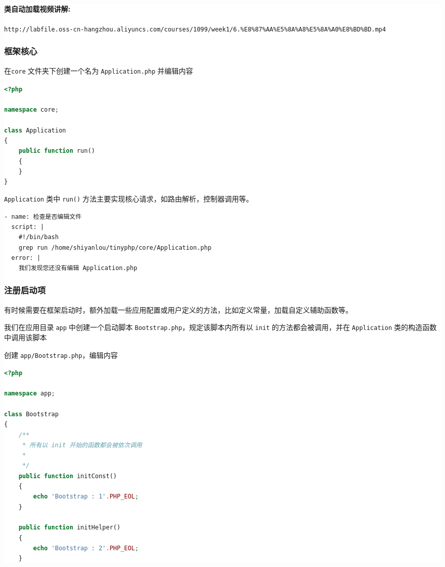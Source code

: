 ####  类自动加载视频讲解: 

```video
http://labfile.oss-cn-hangzhou.aliyuncs.com/courses/1099/week1/6.%E8%87%AA%E5%8A%A8%E5%8A%A0%E8%BD%BD.mp4
```




### 框架核心

在`core` 文件夹下创建一个名为 `Application.php` 并编辑内容

```php
<?php

namespace core;

class Application
{
    public function run()
    {
    }
}

```

`Application` 类中 `run()` 方法主要实现核心请求，如路由解析，控制器调用等。

```checker
- name: 检查是否编辑文件
  script: |
    #!/bin/bash
    grep run /home/shiyanlou/tinyphp/core/Application.php
  error: | 
    我们发现您还没有编辑 Application.php
```





### 注册启动项

有时候需要在框架启动时，额外加载一些应用配置或用户定义的方法，比如定义常量，加载自定义辅助函数等。

我们在应用目录 `app` 中创建一个启动脚本 `Bootstrap.php`，规定该脚本内所有以 `init` 的方法都会被调用，并在 `Application` 类的构造函数中调用该脚本

创建 `app/Bootstrap.php`，编辑内容

```php
<?php 

namespace app;

class Bootstrap
{
    /**
     * 所有以 init 开始的函数都会被依次调用
     *
     */
    public function initConst()
    {
        echo 'Bootstrap : 1'.PHP_EOL;
    }
    
    public function initHelper()
    {
        echo 'Bootstrap : 2'.PHP_EOL;
    }
```